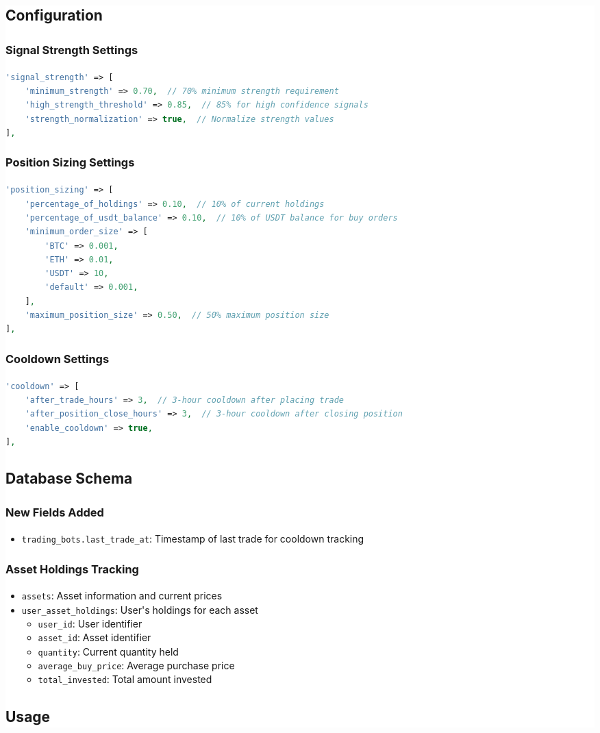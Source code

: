 ## Configuration

### Signal Strength Settings
```php
'signal_strength' => [
    'minimum_strength' => 0.70,  // 70% minimum strength requirement
    'high_strength_threshold' => 0.85,  // 85% for high confidence signals
    'strength_normalization' => true,  // Normalize strength values
],
```

### Position Sizing Settings
```php
'position_sizing' => [
    'percentage_of_holdings' => 0.10,  // 10% of current holdings
    'percentage_of_usdt_balance' => 0.10,  // 10% of USDT balance for buy orders
    'minimum_order_size' => [
        'BTC' => 0.001,
        'ETH' => 0.01,
        'USDT' => 10,
        'default' => 0.001,
    ],
    'maximum_position_size' => 0.50,  // 50% maximum position size
],
```

### Cooldown Settings
```php
'cooldown' => [
    'after_trade_hours' => 3,  // 3-hour cooldown after placing trade
    'after_position_close_hours' => 3,  // 3-hour cooldown after closing position
    'enable_cooldown' => true,
],
```

## Database Schema

### New Fields Added
- `trading_bots.last_trade_at`: Timestamp of last trade for cooldown tracking

### Asset Holdings Tracking
- `assets`: Asset information and current prices
- `user_asset_holdings`: User's holdings for each asset
  - `user_id`: User identifier
  - `asset_id`: Asset identifier
  - `quantity`: Current quantity held
  - `average_buy_price`: Average purchase price
  - `total_invested`: Total amount invested

## Usage
